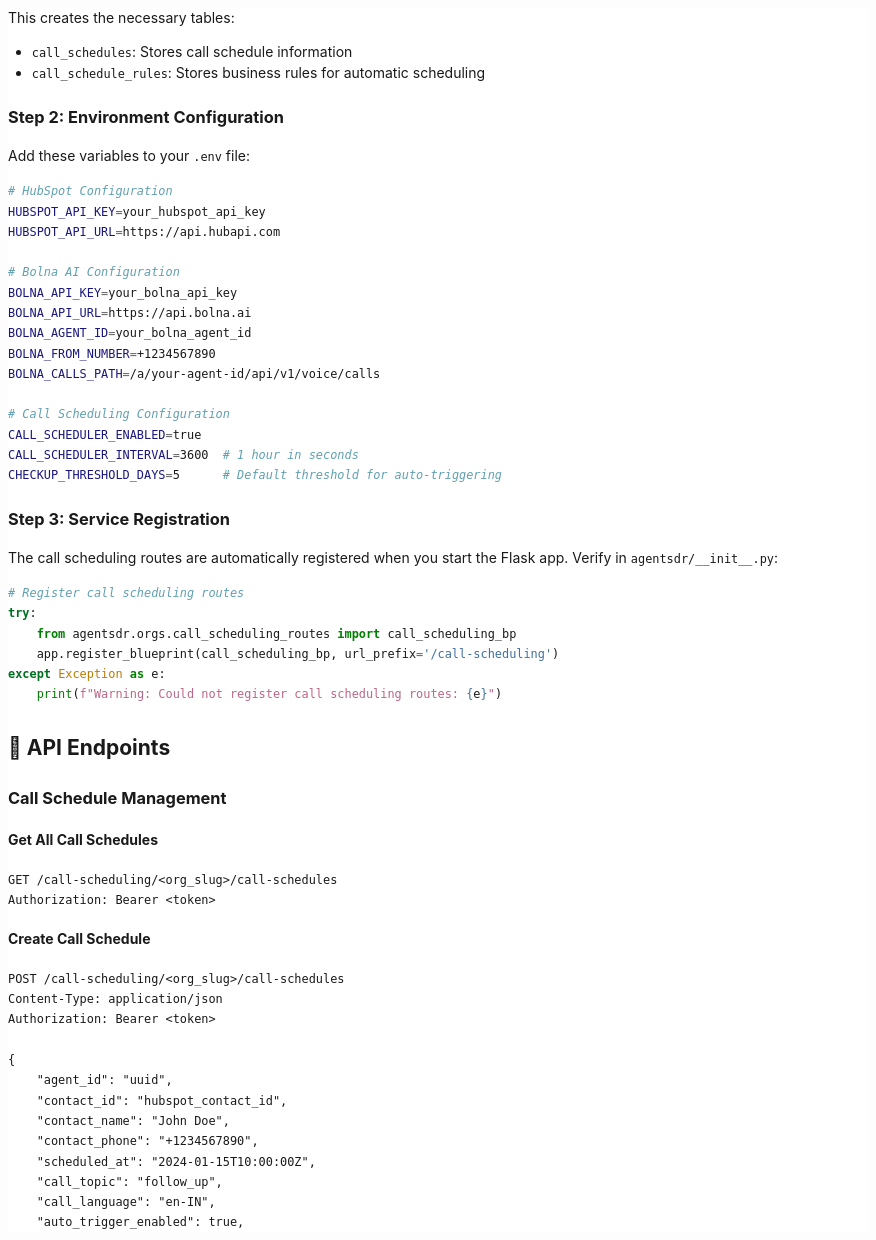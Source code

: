 This creates the necessary tables:
- `call_schedules`: Stores call schedule information
- `call_schedule_rules`: Stores business rules for automatic scheduling

### **Step 2: Environment Configuration**

Add these variables to your `.env` file:

```bash
# HubSpot Configuration
HUBSPOT_API_KEY=your_hubspot_api_key
HUBSPOT_API_URL=https://api.hubapi.com

# Bolna AI Configuration
BOLNA_API_KEY=your_bolna_api_key
BOLNA_API_URL=https://api.bolna.ai
BOLNA_AGENT_ID=your_bolna_agent_id
BOLNA_FROM_NUMBER=+1234567890
BOLNA_CALLS_PATH=/a/your-agent-id/api/v1/voice/calls

# Call Scheduling Configuration
CALL_SCHEDULER_ENABLED=true
CALL_SCHEDULER_INTERVAL=3600  # 1 hour in seconds
CHECKUP_THRESHOLD_DAYS=5      # Default threshold for auto-triggering
```

### **Step 3: Service Registration**

The call scheduling routes are automatically registered when you start the Flask app. Verify in `agentsdr/__init__.py`:

```python
# Register call scheduling routes
try:
    from agentsdr.orgs.call_scheduling_routes import call_scheduling_bp
    app.register_blueprint(call_scheduling_bp, url_prefix='/call-scheduling')
except Exception as e:
    print(f"Warning: Could not register call scheduling routes: {e}")
```

## 📱 **API Endpoints**

### **Call Schedule Management**

#### **Get All Call Schedules**
```http
GET /call-scheduling/<org_slug>/call-schedules
Authorization: Bearer <token>
```

#### **Create Call Schedule**
```http
POST /call-scheduling/<org_slug>/call-schedules
Content-Type: application/json
Authorization: Bearer <token>

{
    "agent_id": "uuid",
    "contact_id": "hubspot_contact_id",
    "contact_name": "John Doe",
    "contact_phone": "+1234567890",
    "scheduled_at": "2024-01-15T10:00:00Z",
    "call_topic": "follow_up",
    "call_language": "en-IN",
    "auto_trigger_enabled": true,
```